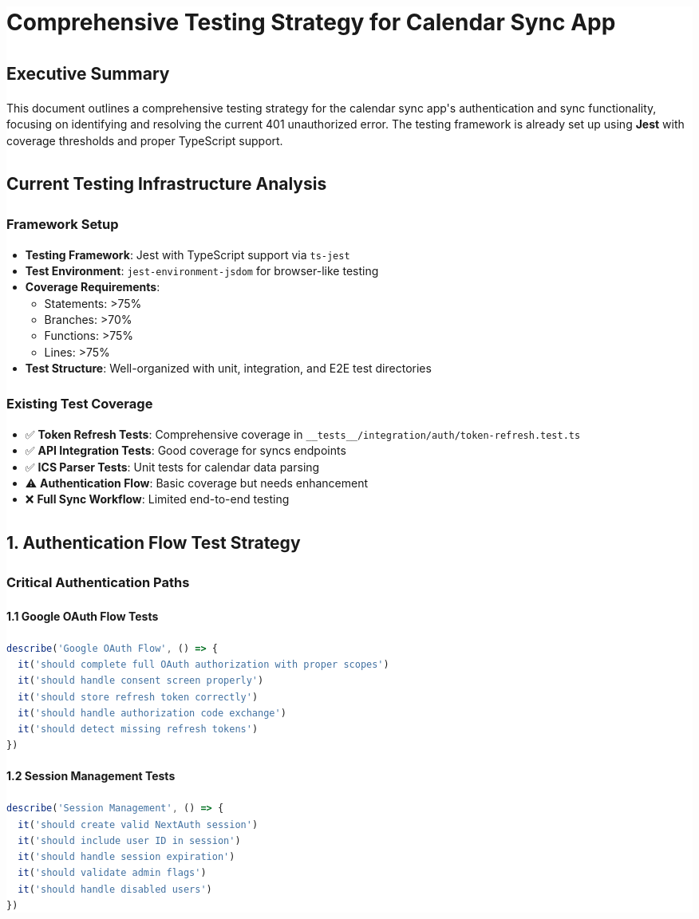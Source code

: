 # Comprehensive Testing Strategy for Calendar Sync App

## Executive Summary

This document outlines a comprehensive testing strategy for the calendar sync app's authentication and sync functionality, focusing on identifying and resolving the current 401 unauthorized error. The testing framework is already set up using **Jest** with coverage thresholds and proper TypeScript support.

## Current Testing Infrastructure Analysis

### Framework Setup
- **Testing Framework**: Jest with TypeScript support via `ts-jest`
- **Test Environment**: `jest-environment-jsdom` for browser-like testing
- **Coverage Requirements**: 
  - Statements: >75%
  - Branches: >70%
  - Functions: >75%
  - Lines: >75%
- **Test Structure**: Well-organized with unit, integration, and E2E test directories

### Existing Test Coverage
- ✅ **Token Refresh Tests**: Comprehensive coverage in `__tests__/integration/auth/token-refresh.test.ts`
- ✅ **API Integration Tests**: Good coverage for syncs endpoints
- ✅ **ICS Parser Tests**: Unit tests for calendar data parsing
- ⚠️ **Authentication Flow**: Basic coverage but needs enhancement
- ❌ **Full Sync Workflow**: Limited end-to-end testing

## 1. Authentication Flow Test Strategy

### Critical Authentication Paths

#### 1.1 Google OAuth Flow Tests
```typescript
describe('Google OAuth Flow', () => {
  it('should complete full OAuth authorization with proper scopes')
  it('should handle consent screen properly')
  it('should store refresh token correctly')
  it('should handle authorization code exchange')
  it('should detect missing refresh tokens')
})
```

#### 1.2 Session Management Tests
```typescript
describe('Session Management', () => {
  it('should create valid NextAuth session')
  it('should include user ID in session')
  it('should handle session expiration')
  it('should validate admin flags')
  it('should handle disabled users')
})
```
